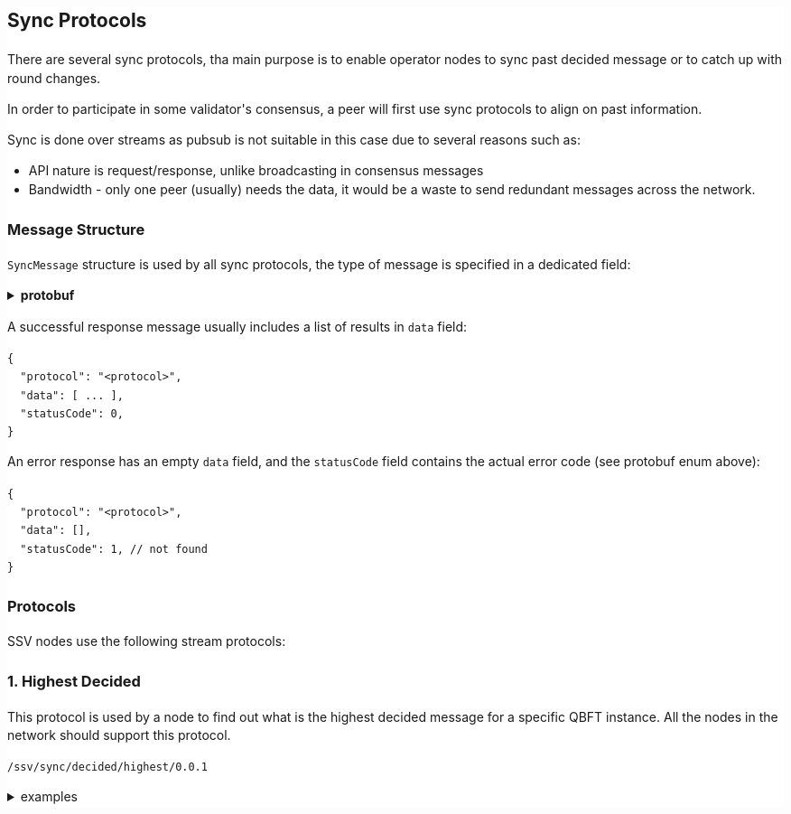 
## Sync Protocols

There are several sync protocols,
tha main purpose is to enable operator nodes to sync past decided message or to catch up with round changes.

In order to participate in some validator's consensus, a peer will first use sync protocols to align on past information.

Sync is done over streams as pubsub is not suitable in this case due to several reasons such as:

- API nature is request/response, unlike broadcasting in consensus messages
- Bandwidth - only one peer (usually) needs the data, it would be a waste to send redundant messages across the network.

### Message Structure

`SyncMessage` structure is used by all sync protocols, the type of message is specified in a dedicated field:

<details><summary><b>protobuf</b></summary></details>

A successful response message usually includes a list of results in `data` field:

```
{
  "protocol": "<protocol>",
  "data": [ ... ],
  "statusCode": 0,
}
```

An error response has an empty `data` field, and the `statusCode` field
contains the actual error code (see protobuf enum above):

```
{
  "protocol": "<protocol>",
  "data": [],
  "statusCode": 1, // not found
}
```

### Protocols

SSV nodes use the following stream protocols:

### 1. Highest Decided

This protocol is used by a node to find out what is the highest decided message for a specific QBFT instance.
All the nodes in the network should support this protocol.

`/ssv/sync/decided/highest/0.0.1`

<details><summary>examples</summary></details>
